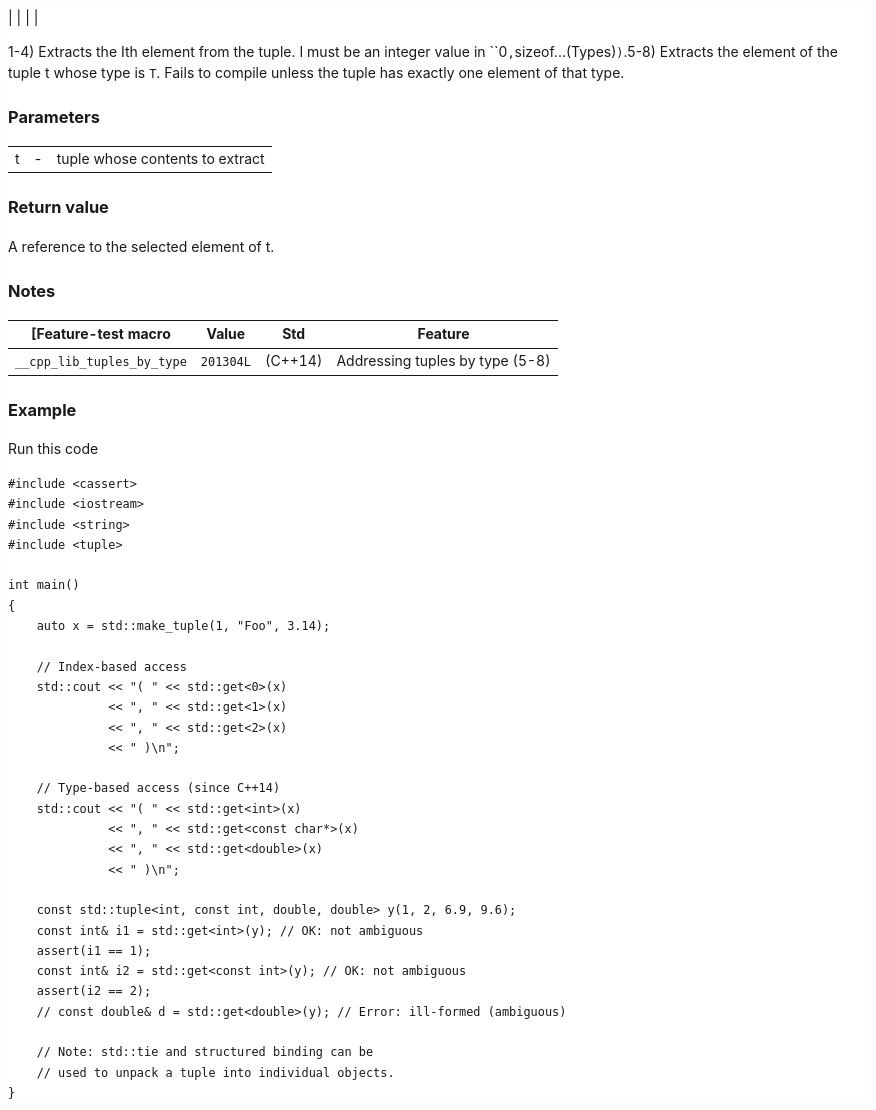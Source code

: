 |  |  |  |

1-4) Extracts the Ith element from the tuple. I must be an integer value in ``​0​`,`sizeof...(Types)`)`.5-8) Extracts the element of the tuple t whose type is `T`. Fails to compile unless the tuple has exactly one element of that type.

### Parameters

|  |  |  |
| --- | --- | --- |
| t | - | tuple whose contents to extract |

### Return value

A reference to the selected element of t.

### Notes

| [Feature-test macro | Value | Std | Feature |
| --- | --- | --- | --- |
| `__cpp_lib_tuples_by_type` | `201304L` | (C++14) | Addressing tuples by type (5-8) |

### Example

Run this code

```
#include <cassert>
#include <iostream>
#include <string>
#include <tuple>
 
int main()
{
    auto x = std::make_tuple(1, "Foo", 3.14);
 
    // Index-based access
    std::cout << "( " << std::get<0>(x)
              << ", " << std::get<1>(x)
              << ", " << std::get<2>(x)
              << " )\n";
 
    // Type-based access (since C++14)
    std::cout << "( " << std::get<int>(x)
              << ", " << std::get<const char*>(x)
              << ", " << std::get<double>(x)
              << " )\n";
 
    const std::tuple<int, const int, double, double> y(1, 2, 6.9, 9.6);
    const int& i1 = std::get<int>(y); // OK: not ambiguous
    assert(i1 == 1);
    const int& i2 = std::get<const int>(y); // OK: not ambiguous
    assert(i2 == 2);
    // const double& d = std::get<double>(y); // Error: ill-formed (ambiguous)
 
    // Note: std::tie and structured binding can be
    // used to unpack a tuple into individual objects.
}

```
